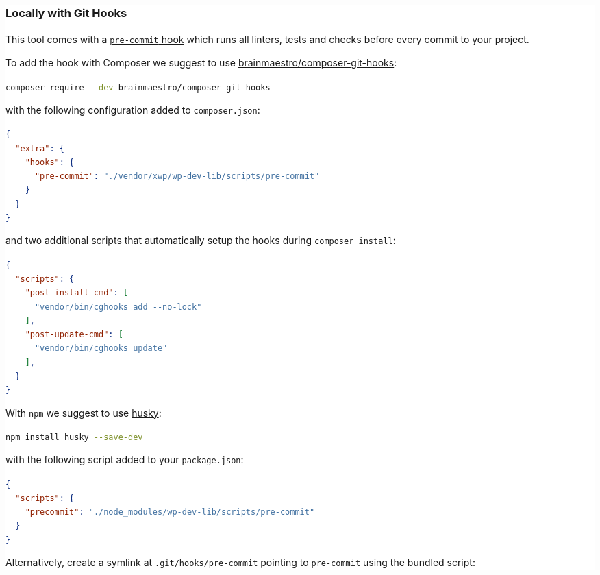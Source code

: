 ### Locally with Git Hooks

This tool comes with a [`pre-commit` hook](https://git-scm.com/book/en/v2/Customizing-Git-Git-Hooks#_committing_workflow_hooks) which runs all linters, tests and checks before every commit to your project.

To add the hook with Composer we suggest to use [brainmaestro/composer-git-hooks](https://github.com/BrainMaestro/composer-git-hooks):

```bash
composer require --dev brainmaestro/composer-git-hooks
```

with the following configuration added to `composer.json`:

```json
{
  "extra": {
    "hooks": {
      "pre-commit": "./vendor/xwp/wp-dev-lib/scripts/pre-commit"
    }
  }
}
```

and two additional scripts that automatically setup the hooks during `composer install`:

```json
{
  "scripts": {
    "post-install-cmd": [
      "vendor/bin/cghooks add --no-lock"
    ],
    "post-update-cmd": [
      "vendor/bin/cghooks update"
    ],
  }
}
```

With `npm` we suggest to use [husky](https://www.npmjs.com/package/husky):

```bash
npm install husky --save-dev
```

with the following script added to your `package.json`:

```json
{
  "scripts": {
    "precommit": "./node_modules/wp-dev-lib/scripts/pre-commit"
  }
}
```

Alternatively, create a symlink at `.git/hooks/pre-commit` pointing to [`pre-commit`](scripts/pre-commit) using the bundled script:
